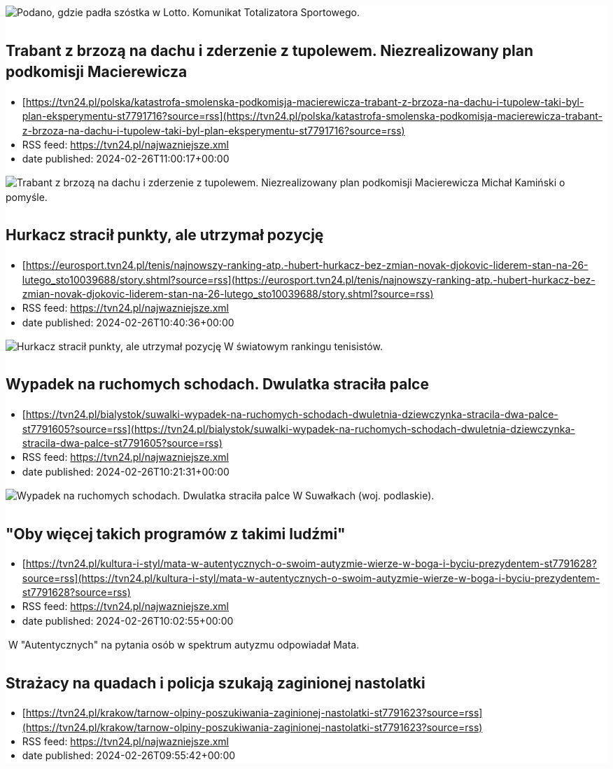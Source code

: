 <img alt="Podano, gdzie padła szóstka w Lotto. " src="https://tvn24.pl/najnowsze/cdn-zdjecie-cx595z-krupowki-zakopane-6899949/alternates/LANDSCAPE_1280" />
    Komunikat Totalizatora Sportowego.

## Trabant z brzozą na dachu i zderzenie z tupolewem. Niezrealizowany plan podkomisji Macierewicza
 - [https://tvn24.pl/polska/katastrofa-smolenska-podkomisja-macierewicza-trabant-z-brzoza-na-dachu-i-tupolew-taki-byl-plan-eksperymentu-st7791716?source=rss](https://tvn24.pl/polska/katastrofa-smolenska-podkomisja-macierewicza-trabant-z-brzoza-na-dachu-i-tupolew-taki-byl-plan-eksperymentu-st7791716?source=rss)
 - RSS feed: https://tvn24.pl/najwazniejsze.xml
 - date published: 2024-02-26T11:00:17+00:00

<img alt="Trabant z brzozą na dachu i zderzenie z tupolewem. Niezrealizowany plan podkomisji Macierewicza" src="https://tvn24.pl/najnowsze/cdn-zdjecie-qwefc-pap_20240208_2hp-7791893/alternates/LANDSCAPE_1280" />
    Michał Kamiński o pomyśle.

## Hurkacz stracił punkty, ale utrzymał pozycję
 - [https://eurosport.tvn24.pl/tenis/najnowszy-ranking-atp.-hubert-hurkacz-bez-zmian-novak-djokovic-liderem-stan-na-26-lutego_sto10039688/story.shtml?source=rss](https://eurosport.tvn24.pl/tenis/najnowszy-ranking-atp.-hubert-hurkacz-bez-zmian-novak-djokovic-liderem-stan-na-26-lutego_sto10039688/story.shtml?source=rss)
 - RSS feed: https://tvn24.pl/najwazniejsze.xml
 - date published: 2024-02-26T10:40:36+00:00

<img alt="Hurkacz stracił punkty, ale utrzymał pozycję" src="https://tvn24.pl/najnowsze/cdn-zdjecie-3phtl6-hubert-hurkacz-w-meczu-1-rundy-turnieju-atp-500-w-rotterdamie-z-jirim-lehecka-7771948/alternates/LANDSCAPE_1280" />
    W światowym rankingu tenisistów.

## Wypadek na ruchomych schodach. Dwulatka straciła palce
 - [https://tvn24.pl/bialystok/suwalki-wypadek-na-ruchomych-schodach-dwuletnia-dziewczynka-stracila-dwa-palce-st7791605?source=rss](https://tvn24.pl/bialystok/suwalki-wypadek-na-ruchomych-schodach-dwuletnia-dziewczynka-stracila-dwa-palce-st7791605?source=rss)
 - RSS feed: https://tvn24.pl/najwazniejsze.xml
 - date published: 2024-02-26T10:21:31+00:00

<img alt="Wypadek na ruchomych schodach. Dwulatka straciła palce" src="https://tvn24.pl/najnowsze/cdn-zdjecie-s5bt6p-do-wypadku-doszlo-na-schodach-ruchomych-zdjecie-ilustracyjne-7791618/alternates/LANDSCAPE_1280" />
    W Suwałkach (woj. podlaskie).

## "Oby więcej takich programów z takimi ludźmi"
 - [https://tvn24.pl/kultura-i-styl/mata-w-autentycznych-o-swoim-autyzmie-wierze-w-boga-i-byciu-prezydentem-st7791628?source=rss](https://tvn24.pl/kultura-i-styl/mata-w-autentycznych-o-swoim-autyzmie-wierze-w-boga-i-byciu-prezydentem-st7791628?source=rss)
 - RSS feed: https://tvn24.pl/najwazniejsze.xml
 - date published: 2024-02-26T10:02:55+00:00

<img alt="" src="https://tvn24.pl/najnowsze/cdn-zdjecie-riv1jd-mata-gosciem-w-programie-autentyczni-7772552/alternates/LANDSCAPE_1280" />
    W "Autentycznych" na pytania osób w spektrum autyzmu odpowiadał Mata.

## Strażacy na quadach i policja szukają zaginionej nastolatki
 - [https://tvn24.pl/krakow/tarnow-olpiny-poszukiwania-zaginionej-nastolatki-st7791623?source=rss](https://tvn24.pl/krakow/tarnow-olpiny-poszukiwania-zaginionej-nastolatki-st7791623?source=rss)
 - RSS feed: https://tvn24.pl/najwazniejsze.xml
 - date published: 2024-02-26T09:55:42+00:00
